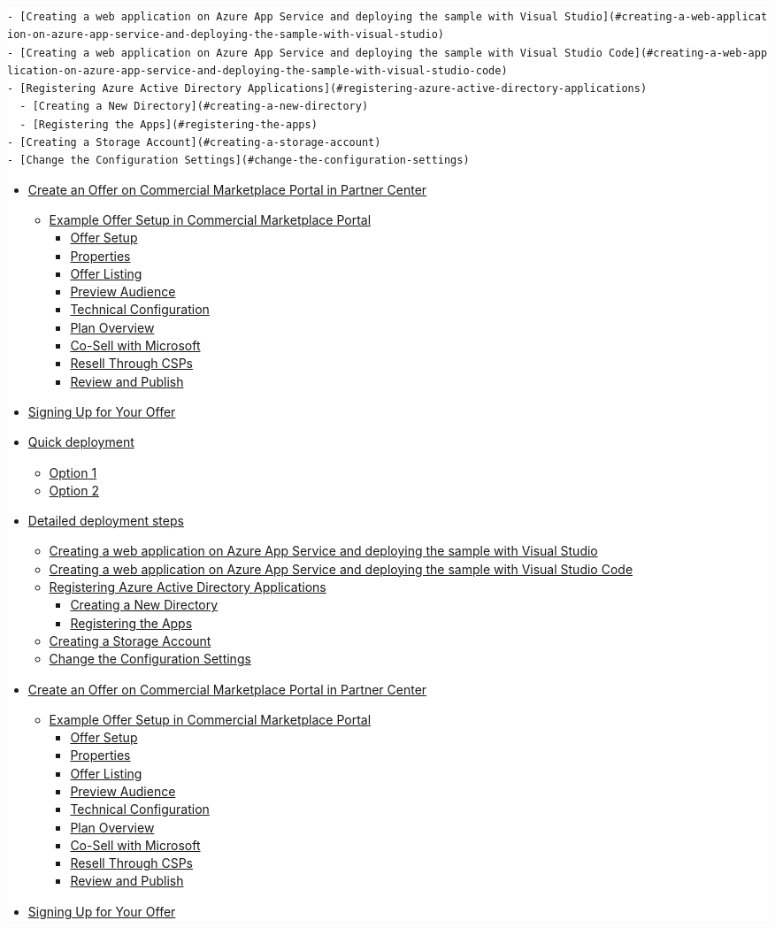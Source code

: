     - [Creating a web application on Azure App Service and deploying the sample with Visual Studio](#creating-a-web-application-on-azure-app-service-and-deploying-the-sample-with-visual-studio)
    - [Creating a web application on Azure App Service and deploying the sample with Visual Studio Code](#creating-a-web-application-on-azure-app-service-and-deploying-the-sample-with-visual-studio-code)
    - [Registering Azure Active Directory Applications](#registering-azure-active-directory-applications)
      - [Creating a New Directory](#creating-a-new-directory)
      - [Registering the Apps](#registering-the-apps)
    - [Creating a Storage Account](#creating-a-storage-account)
    - [Change the Configuration Settings](#change-the-configuration-settings)
  - [Create an Offer on Commercial Marketplace Portal in Partner Center](#create-an-offer-on-commercial-marketplace-portal-in-partner-center)
    - [Example Offer Setup in Commercial Marketplace Portal](#example-offer-setup-in-commercial-marketplace-portal)
      - [Offer Setup](#offer-setup)
      - [Properties](#properties)
      - [Offer Listing](#offer-listing)
      - [Preview Audience](#preview-audience)
      - [Technical Configuration](#technical-configuration)
      - [Plan Overview](#plan-overview)
      - [Co-Sell with Microsoft](#co-sell-with-microsoft)
      - [Resell Through CSPs](#resell-through-csps)
      - [Review and Publish](#review-and-publish)
  - [Signing Up for Your Offer](#signing-up-for-your-offer)

  - [Quick deployment](#quick-deployment)
    - [Option 1](#option-1)
    - [Option 2](#option-2)
  - [Detailed deployment steps](#detailed-deployment-steps)

    - [Creating a web application on Azure App Service and deploying the sample with Visual Studio](#creating-a-web-application-on-azure-app-service-and-deploying-the-sample-with-visual-studio)
    - [Creating a web application on Azure App Service and deploying the sample with Visual Studio Code](#creating-a-web-application-on-azure-app-service-and-deploying-the-sample-with-visual-studio-code)
    - [Registering Azure Active Directory Applications](#registering-azure-active-directory-applications)
      - [Creating a New Directory](#creating-a-new-directory)
      - [Registering the Apps](#registering-the-apps)
    - [Creating a Storage Account](#creating-a-storage-account)
    - [Change the Configuration Settings](#change-the-configuration-settings)

  - [Create an Offer on Commercial Marketplace Portal in Partner Center](#create-an-offer-on-commercial-marketplace-portal-in-partner-center)
    - [Example Offer Setup in Commercial Marketplace Portal](#example-offer-setup-in-commercial-marketplace-portal)
      - [Offer Setup](#offer-setup)
      - [Properties](#properties)
      - [Offer Listing](#offer-listing)
      - [Preview Audience](#preview-audience)
      - [Technical Configuration](#technical-configuration)
      - [Plan Overview](#plan-overview)
      - [Co-Sell with Microsoft](#co-sell-with-microsoft)
      - [Resell Through CSPs](#resell-through-csps)
      - [Review and Publish](#review-and-publish)
  - [Signing Up for Your Offer](#signing-up-for-your-offer)
